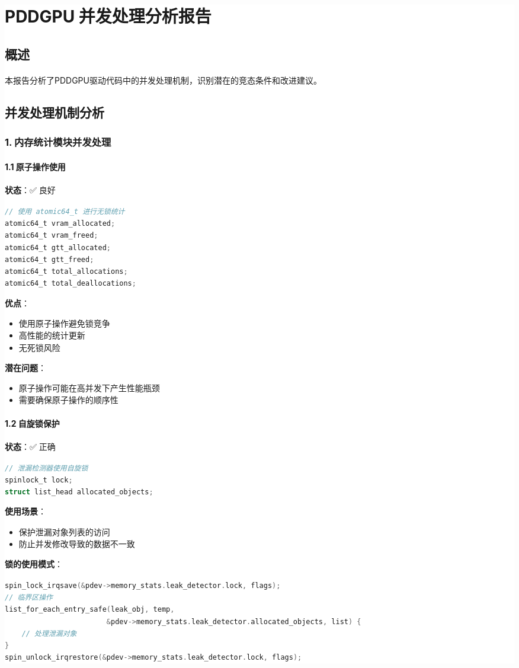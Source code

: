 # PDDGPU 并发处理分析报告

## 概述

本报告分析了PDDGPU驱动代码中的并发处理机制，识别潜在的竞态条件和改进建议。

## 并发处理机制分析

### 1. 内存统计模块并发处理

#### 1.1 原子操作使用
**状态**：✅ 良好
```c
// 使用 atomic64_t 进行无锁统计
atomic64_t vram_allocated;
atomic64_t vram_freed;
atomic64_t gtt_allocated;
atomic64_t gtt_freed;
atomic64_t total_allocations;
atomic64_t total_deallocations;
```

**优点**：
- 使用原子操作避免锁竞争
- 高性能的统计更新
- 无死锁风险

**潜在问题**：
- 原子操作可能在高并发下产生性能瓶颈
- 需要确保原子操作的顺序性

#### 1.2 自旋锁保护
**状态**：✅ 正确
```c
// 泄漏检测器使用自旋锁
spinlock_t lock;
struct list_head allocated_objects;
```

**使用场景**：
- 保护泄漏对象列表的访问
- 防止并发修改导致的数据不一致

**锁的使用模式**：
```c
spin_lock_irqsave(&pdev->memory_stats.leak_detector.lock, flags);
// 临界区操作
list_for_each_entry_safe(leak_obj, temp, 
                        &pdev->memory_stats.leak_detector.allocated_objects, list) {
    // 处理泄漏对象
}
spin_unlock_irqrestore(&pdev->memory_stats.leak_detector.lock, flags);
```

